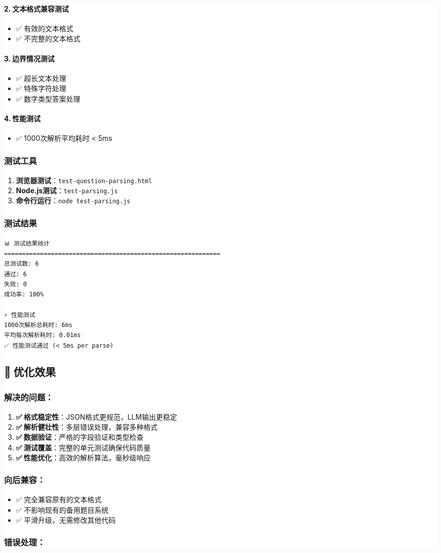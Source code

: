 #### 2. 文本格式兼容测试
- ✅ 有效的文本格式
- ✅ 不完整的文本格式

#### 3. 边界情况测试
- ✅ 超长文本处理
- ✅ 特殊字符处理
- ✅ 数字类型答案处理

#### 4. 性能测试
- ✅ 1000次解析平均耗时 < 5ms

### 测试工具

1. **浏览器测试**：`test-question-parsing.html`
2. **Node.js测试**：`test-parsing.js`
3. **命令行运行**：`node test-parsing.js`

### 测试结果

```
📊 测试结果统计
============================================================
总测试数: 6
通过: 6
失败: 0
成功率: 100%

⚡ 性能测试
1000次解析总耗时: 6ms
平均每次解析耗时: 0.01ms
✅ 性能测试通过 (< 5ms per parse)
```

## 🎯 优化效果

### 解决的问题：

1. **✅ 格式稳定性**：JSON格式更规范，LLM输出更稳定
2. **✅ 解析健壮性**：多层错误处理，兼容多种格式
3. **✅ 数据验证**：严格的字段验证和类型检查
4. **✅ 测试覆盖**：完整的单元测试确保代码质量
5. **✅ 性能优化**：高效的解析算法，毫秒级响应

### 向后兼容：

- ✅ 完全兼容原有的文本格式
- ✅ 不影响现有的备用题目系统
- ✅ 平滑升级，无需修改其他代码

### 错误处理：
